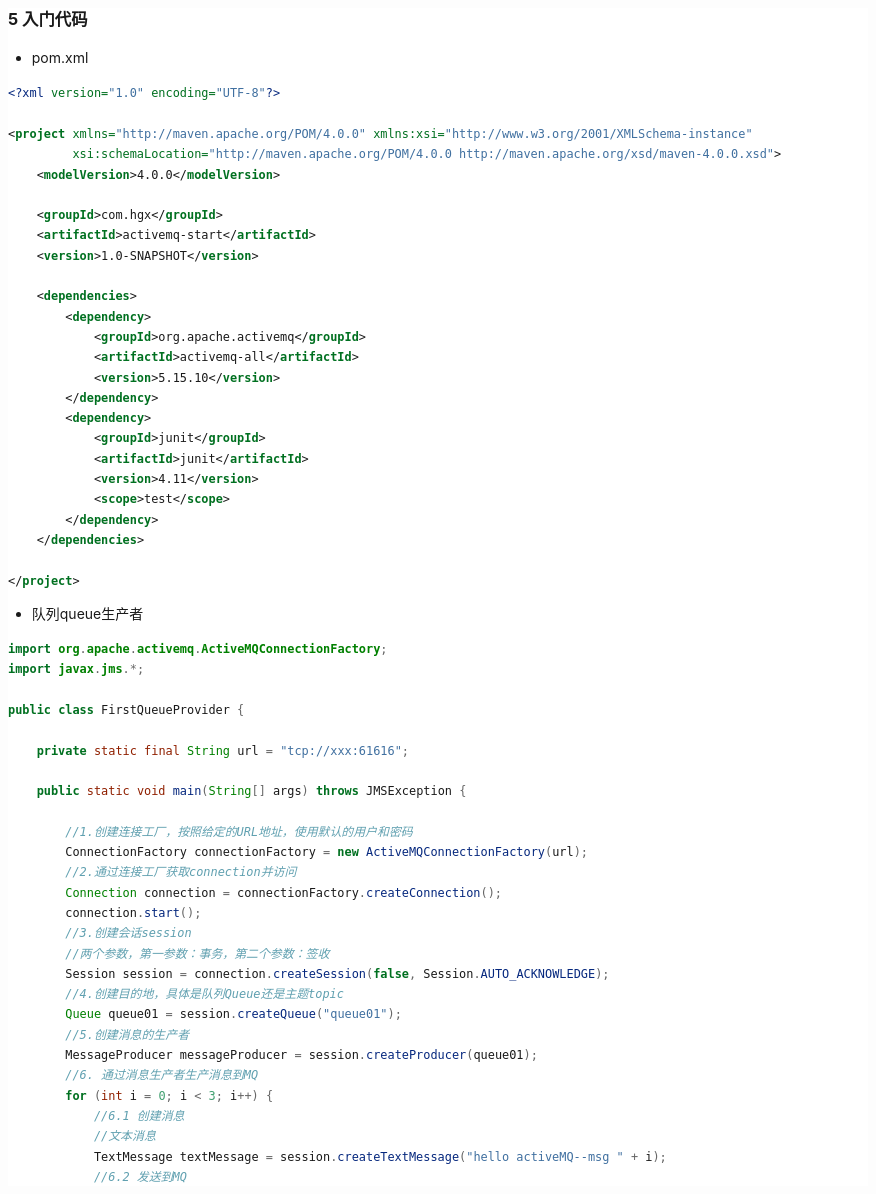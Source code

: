 ### 5 入门代码

- pom.xml

```xml
<?xml version="1.0" encoding="UTF-8"?>

<project xmlns="http://maven.apache.org/POM/4.0.0" xmlns:xsi="http://www.w3.org/2001/XMLSchema-instance"
         xsi:schemaLocation="http://maven.apache.org/POM/4.0.0 http://maven.apache.org/xsd/maven-4.0.0.xsd">
    <modelVersion>4.0.0</modelVersion>

    <groupId>com.hgx</groupId>
    <artifactId>activemq-start</artifactId>
    <version>1.0-SNAPSHOT</version>
    
    <dependencies>
        <dependency>
            <groupId>org.apache.activemq</groupId>
            <artifactId>activemq-all</artifactId>
            <version>5.15.10</version>
        </dependency>
        <dependency>
            <groupId>junit</groupId>
            <artifactId>junit</artifactId>
            <version>4.11</version>
            <scope>test</scope>
        </dependency>
    </dependencies>

</project>

```

- 队列queue生产者

```java
import org.apache.activemq.ActiveMQConnectionFactory;
import javax.jms.*;

public class FirstQueueProvider {

    private static final String url = "tcp://xxx:61616";

    public static void main(String[] args) throws JMSException {

        //1.创建连接工厂，按照给定的URL地址，使用默认的用户和密码
        ConnectionFactory connectionFactory = new ActiveMQConnectionFactory(url);
        //2.通过连接工厂获取connection并访问
        Connection connection = connectionFactory.createConnection();
        connection.start();
        //3.创建会话session
        //两个参数，第一参数：事务，第二个参数：签收
        Session session = connection.createSession(false, Session.AUTO_ACKNOWLEDGE);
        //4.创建目的地，具体是队列Queue还是主题topic
        Queue queue01 = session.createQueue("queue01");
        //5.创建消息的生产者
        MessageProducer messageProducer = session.createProducer(queue01);
        //6. 通过消息生产者生产消息到MQ
        for (int i = 0; i < 3; i++) {
            //6.1 创建消息
            //文本消息
            TextMessage textMessage = session.createTextMessage("hello activeMQ--msg " + i);
            //6.2 发送到MQ
```